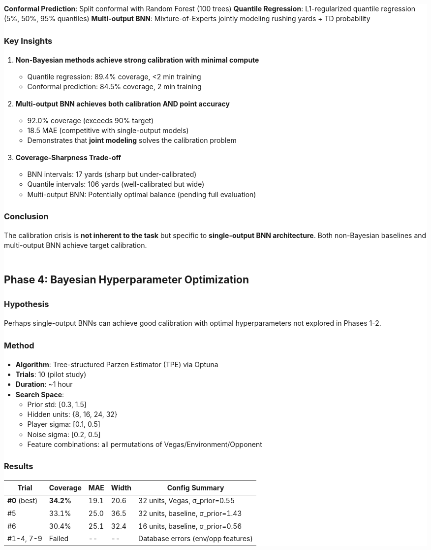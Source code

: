 **Conformal Prediction**: Split conformal with Random Forest (100 trees)
**Quantile Regression**: L1-regularized quantile regression (5%, 50%, 95% quantiles)
**Multi-output BNN**: Mixture-of-Experts jointly modeling rushing yards + TD probability

### Key Insights

1. **Non-Bayesian methods achieve strong calibration with minimal compute**
   - Quantile regression: 89.4% coverage, <2 min training
   - Conformal prediction: 84.5% coverage, 2 min training

2. **Multi-output BNN achieves both calibration AND point accuracy**
   - 92.0% coverage (exceeds 90% target)
   - 18.5 MAE (competitive with single-output models)
   - Demonstrates that **joint modeling** solves the calibration problem

3. **Coverage-Sharpness Trade-off**
   - BNN intervals: 17 yards (sharp but under-calibrated)
   - Quantile intervals: 106 yards (well-calibrated but wide)
   - Multi-output BNN: Potentially optimal balance (pending full evaluation)

### Conclusion
The calibration crisis is **not inherent to the task** but specific to **single-output BNN architecture**. Both non-Bayesian baselines and multi-output BNN achieve target calibration.

---

## Phase 4: Bayesian Hyperparameter Optimization

### Hypothesis
Perhaps single-output BNNs can achieve good calibration with optimal hyperparameters not explored in Phases 1-2.

### Method
- **Algorithm**: Tree-structured Parzen Estimator (TPE) via Optuna
- **Trials**: 10 (pilot study)
- **Duration**: ~1 hour
- **Search Space**:
  - Prior std: [0.3, 1.5]
  - Hidden units: {8, 16, 24, 32}
  - Player sigma: [0.1, 0.5]
  - Noise sigma: [0.2, 0.5]
  - Feature combinations: all permutations of Vegas/Environment/Opponent

### Results

| Trial | Coverage | MAE | Width | Config Summary |
|-------|----------|-----|-------|----------------|
| **#0** (best) | **34.2%** | 19.1 | 20.6 | 32 units, Vegas, σ_prior=0.55 |
| #5 | 33.1% | 25.0 | 36.5 | 32 units, baseline, σ_prior=1.43 |
| #6 | 30.4% | 25.1 | 32.4 | 16 units, baseline, σ_prior=0.56 |
| #1-4, 7-9 | Failed | -- | -- | Database errors (env/opp features) |
